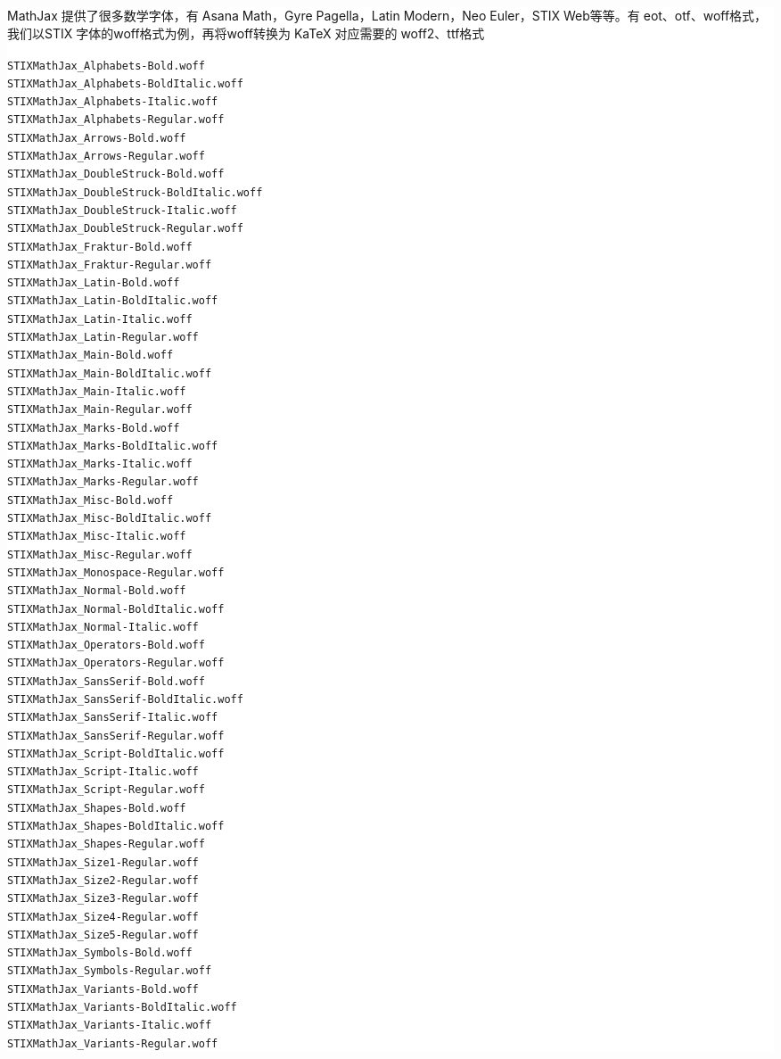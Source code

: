 MathJax 提供了很多数学字体，有 Asana Math，Gyre Pagella，Latin Modern，Neo Euler，STIX Web等等。有 eot、otf、woff格式，我们以STIX 字体的woff格式为例，再将woff转换为 KaTeX 对应需要的 woff2、ttf格式

```
STIXMathJax_Alphabets-Bold.woff
STIXMathJax_Alphabets-BoldItalic.woff
STIXMathJax_Alphabets-Italic.woff
STIXMathJax_Alphabets-Regular.woff
STIXMathJax_Arrows-Bold.woff
STIXMathJax_Arrows-Regular.woff
STIXMathJax_DoubleStruck-Bold.woff
STIXMathJax_DoubleStruck-BoldItalic.woff
STIXMathJax_DoubleStruck-Italic.woff
STIXMathJax_DoubleStruck-Regular.woff
STIXMathJax_Fraktur-Bold.woff
STIXMathJax_Fraktur-Regular.woff
STIXMathJax_Latin-Bold.woff
STIXMathJax_Latin-BoldItalic.woff
STIXMathJax_Latin-Italic.woff
STIXMathJax_Latin-Regular.woff
STIXMathJax_Main-Bold.woff
STIXMathJax_Main-BoldItalic.woff
STIXMathJax_Main-Italic.woff
STIXMathJax_Main-Regular.woff
STIXMathJax_Marks-Bold.woff
STIXMathJax_Marks-BoldItalic.woff
STIXMathJax_Marks-Italic.woff
STIXMathJax_Marks-Regular.woff
STIXMathJax_Misc-Bold.woff
STIXMathJax_Misc-BoldItalic.woff
STIXMathJax_Misc-Italic.woff
STIXMathJax_Misc-Regular.woff
STIXMathJax_Monospace-Regular.woff
STIXMathJax_Normal-Bold.woff
STIXMathJax_Normal-BoldItalic.woff
STIXMathJax_Normal-Italic.woff
STIXMathJax_Operators-Bold.woff
STIXMathJax_Operators-Regular.woff
STIXMathJax_SansSerif-Bold.woff
STIXMathJax_SansSerif-BoldItalic.woff
STIXMathJax_SansSerif-Italic.woff
STIXMathJax_SansSerif-Regular.woff
STIXMathJax_Script-BoldItalic.woff
STIXMathJax_Script-Italic.woff
STIXMathJax_Script-Regular.woff
STIXMathJax_Shapes-Bold.woff
STIXMathJax_Shapes-BoldItalic.woff
STIXMathJax_Shapes-Regular.woff
STIXMathJax_Size1-Regular.woff
STIXMathJax_Size2-Regular.woff
STIXMathJax_Size3-Regular.woff
STIXMathJax_Size4-Regular.woff
STIXMathJax_Size5-Regular.woff
STIXMathJax_Symbols-Bold.woff
STIXMathJax_Symbols-Regular.woff
STIXMathJax_Variants-Bold.woff
STIXMathJax_Variants-BoldItalic.woff
STIXMathJax_Variants-Italic.woff
STIXMathJax_Variants-Regular.woff
```
